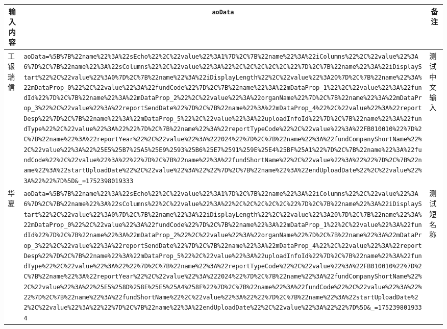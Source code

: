 | 输入内容   | `aoData`                                                                                                                                                                                                                                                                                                                                                                                                                                                                                                                                                                                                                                                                                                                                                                                                                                                                                                                                                                                                                                                                                                                                                                                                                                                                                                                                                                                    | 备注     |
| ------ | ------------------------------------------------------------------------------------------------------------------------------------------------------------------------------------------------------------------------------------------------------------------------------------------------------------------------------------------------------------------------------------------------------------------------------------------------------------------------------------------------------------------------------------------------------------------------------------------------------------------------------------------------------------------------------------------------------------------------------------------------------------------------------------------------------------------------------------------------------------------------------------------------------------------------------------------------------------------------------------------------------------------------------------------------------------------------------------------------------------------------------------------------------------------------------------------------------------------------------------------------------------------------------------------------------------------------------------------------------------------------------------------- | ------ |
| 工银瑞信   | `aoData=%5B%7B%22name%22%3A%22sEcho%22%2C%22value%22%3A1%7D%2C%7B%22name%22%3A%22iColumns%22%2C%22value%22%3A6%7D%2C%7B%22name%22%3A%22sColumns%22%2C%22value%22%3A%22%2C%2C%2C%2C%2C%22%7D%2C%7B%22name%22%3A%22iDisplayStart%22%2C%22value%22%3A0%7D%2C%7B%22name%22%3A%22iDisplayLength%22%2C%22value%22%3A20%7D%2C%7B%22name%22%3A%22mDataProp_0%22%2C%22value%22%3A%22fundCode%22%7D%2C%7B%22name%22%3A%22mDataProp_1%22%2C%22value%22%3A%22fundId%22%7D%2C%7B%22name%22%3A%22mDataProp_2%22%2C%22value%22%3A%22organName%22%7D%2C%7B%22name%22%3A%22mDataProp_3%22%2C%22value%22%3A%22reportSendDate%22%7D%2C%7B%22name%22%3A%22mDataProp_4%22%2C%22value%22%3A%22reportDesp%22%7D%2C%7B%22name%22%3A%22mDataProp_5%22%2C%22value%22%3A%22uploadInfoId%22%7D%2C%7B%22name%22%3A%22fundType%22%2C%22value%22%3A%22%22%7D%2C%7B%22name%22%3A%22reportTypeCode%22%2C%22value%22%3A%22FB010010%22%7D%2C%7B%22name%22%3A%22reportYear%22%2C%22value%22%3A%222024%22%7D%2C%7B%22name%22%3A%22fundCompanyShortName%22%2C%22value%22%3A%22%25E5%25B7%25A5%25E9%2593%25B6%25E7%2591%259E%25E4%25BF%25A1%22%7D%2C%7B%22name%22%3A%22fundCode%22%2C%22value%22%3A%22%22%7D%2C%7B%22name%22%3A%22fundShortName%22%2C%22value%22%3A%22%22%7D%2C%7B%22name%22%3A%22startUploadDate%22%2C%22value%22%3A%22%22%7D%2C%7B%22name%22%3A%22endUploadDate%22%2C%22value%22%3A%22%22%7D%5D&_=1752398019333` | 测试中文输入 |
| 华夏     | `aoData=%5B%7B%22name%22%3A%22sEcho%22%2C%22value%22%3A1%7D%2C%7B%22name%22%3A%22iColumns%22%2C%22value%22%3A6%7D%2C%7B%22name%22%3A%22sColumns%22%2C%22value%22%3A%22%2C%2C%2C%2C%2C%22%7D%2C%7B%22name%22%3A%22iDisplayStart%22%2C%22value%22%3A0%7D%2C%7B%22name%22%3A%22iDisplayLength%22%2C%22value%22%3A20%7D%2C%7B%22name%22%3A%22mDataProp_0%22%2C%22value%22%3A%22fundCode%22%7D%2C%7B%22name%22%3A%22mDataProp_1%22%2C%22value%22%3A%22fundId%22%7D%2C%7B%22name%22%3A%22mDataProp_2%22%2C%22value%22%3A%22organName%22%7D%2C%7B%22name%22%3A%22mDataProp_3%22%2C%22value%22%3A%22reportSendDate%22%7D%2C%7B%22name%22%3A%22mDataProp_4%22%2C%22value%22%3A%22reportDesp%22%7D%2C%7B%22name%22%3A%22mDataProp_5%22%2C%22value%22%3A%22uploadInfoId%22%7D%2C%7B%22name%22%3A%22fundType%22%2C%22value%22%3A%22%22%7D%2C%7B%22name%22%3A%22reportTypeCode%22%2C%22value%22%3A%22FB010010%22%7D%2C%7B%22name%22%3A%22reportYear%22%2C%22value%22%3A%222024%22%7D%2C%7B%22name%22%3A%22fundCompanyShortName%22%2C%22value%22%3A%22%25E5%258D%258E%25E5%25A4%258F%22%7D%2C%7B%22name%22%3A%22fundCode%22%2C%22value%22%3A%22%22%7D%2C%7B%22name%22%3A%22fundShortName%22%2C%22value%22%3A%22%22%7D%2C%7B%22name%22%3A%22startUploadDate%22%2C%22value%22%3A%22%22%7D%2C%7B%22name%22%3A%22endUploadDate%22%2C%22value%22%3A%22%22%7D%5D&_=1752398019334`                               | 测试短名称  |